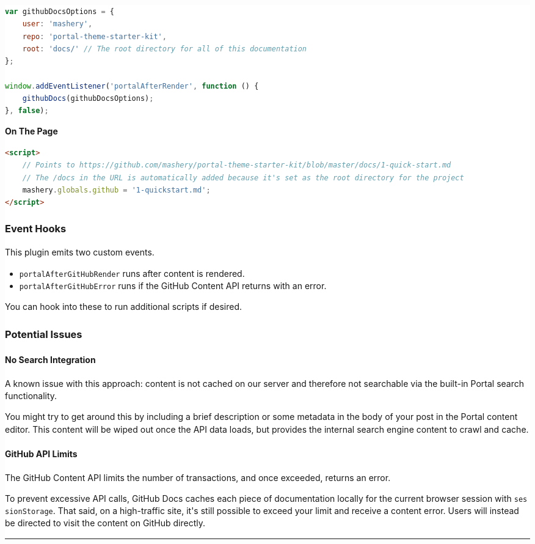 ```js
var githubDocsOptions = {
	user: 'mashery',
	repo: 'portal-theme-starter-kit',
	root: 'docs/' // The root directory for all of this documentation
};

window.addEventListener('portalAfterRender', function () {
	githubDocs(githubDocsOptions);
}, false);
```

**On The Page**

```html
<script>
	// Points to https://github.com/mashery/portal-theme-starter-kit/blob/master/docs/1-quick-start.md
	// The /docs in the URL is automatically added because it's set as the root directory for the project
	mashery.globals.github = '1-quickstart.md';
</script>
```

### Event Hooks

This plugin emits two custom events.

- `portalAfterGitHubRender` runs after content is rendered.
- `portalAfterGitHubError` runs if the GitHub Content API returns with an error.

You can hook into these to run additional scripts if desired.

### Potential Issues

#### No Search Integration

A known issue with this approach: content is not cached on our server and therefore not searchable via the built-in Portal search functionality.

You might try to get around this by including a brief description or some metadata in the body of your post in the Portal content editor. This content will be wiped out once the API data loads, but provides the internal search engine content to crawl and cache.

#### GitHub API Limits

The GitHub Content API limits the number of transactions, and once exceeded, returns an error.

To prevent excessive API calls, GitHub Docs caches each piece of documentation locally for the current browser session with `sessionStorage`. That said, on a high-traffic site, it's still possible to exceed your limit and receive a content error. Users will instead be directed to visit the content on GitHub directly.


---

